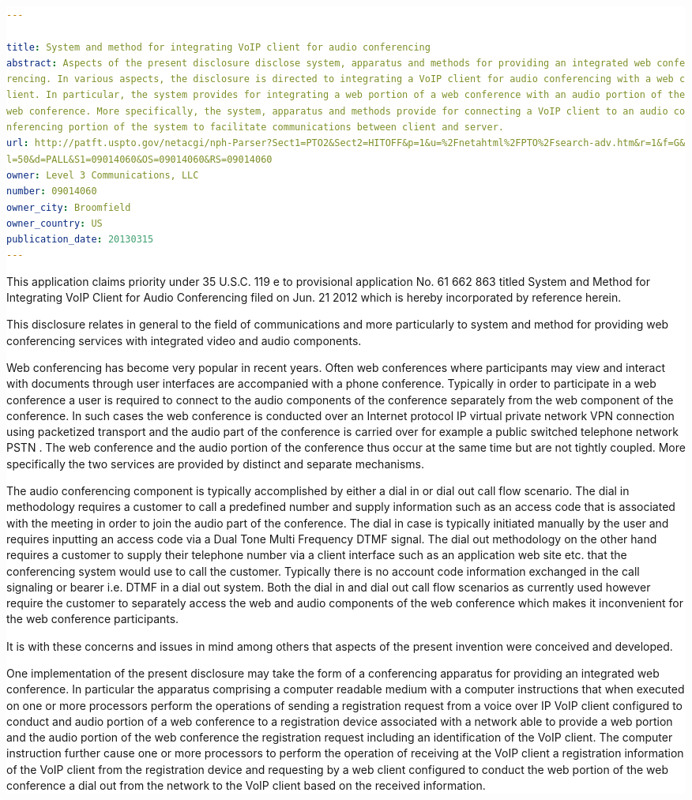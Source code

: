 ```yaml
---

title: System and method for integrating VoIP client for audio conferencing
abstract: Aspects of the present disclosure disclose system, apparatus and methods for providing an integrated web conferencing. In various aspects, the disclosure is directed to integrating a VoIP client for audio conferencing with a web client. In particular, the system provides for integrating a web portion of a web conference with an audio portion of the web conference. More specifically, the system, apparatus and methods provide for connecting a VoIP client to an audio conferencing portion of the system to facilitate communications between client and server.
url: http://patft.uspto.gov/netacgi/nph-Parser?Sect1=PTO2&Sect2=HITOFF&p=1&u=%2Fnetahtml%2FPTO%2Fsearch-adv.htm&r=1&f=G&l=50&d=PALL&S1=09014060&OS=09014060&RS=09014060
owner: Level 3 Communications, LLC
number: 09014060
owner_city: Broomfield
owner_country: US
publication_date: 20130315
---
```

This application claims priority under 35 U.S.C. 119 e to provisional application No. 61 662 863 titled System and Method for Integrating VoIP Client for Audio Conferencing filed on Jun. 21 2012 which is hereby incorporated by reference herein.

This disclosure relates in general to the field of communications and more particularly to system and method for providing web conferencing services with integrated video and audio components.

Web conferencing has become very popular in recent years. Often web conferences where participants may view and interact with documents through user interfaces are accompanied with a phone conference. Typically in order to participate in a web conference a user is required to connect to the audio components of the conference separately from the web component of the conference. In such cases the web conference is conducted over an Internet protocol IP virtual private network VPN connection using packetized transport and the audio part of the conference is carried over for example a public switched telephone network PSTN . The web conference and the audio portion of the conference thus occur at the same time but are not tightly coupled. More specifically the two services are provided by distinct and separate mechanisms.

The audio conferencing component is typically accomplished by either a dial in or dial out call flow scenario. The dial in methodology requires a customer to call a predefined number and supply information such as an access code that is associated with the meeting in order to join the audio part of the conference. The dial in case is typically initiated manually by the user and requires inputting an access code via a Dual Tone Multi Frequency DTMF signal. The dial out methodology on the other hand requires a customer to supply their telephone number via a client interface such as an application web site etc. that the conferencing system would use to call the customer. Typically there is no account code information exchanged in the call signaling or bearer i.e. DTMF in a dial out system. Both the dial in and dial out call flow scenarios as currently used however require the customer to separately access the web and audio components of the web conference which makes it inconvenient for the web conference participants.

It is with these concerns and issues in mind among others that aspects of the present invention were conceived and developed.

One implementation of the present disclosure may take the form of a conferencing apparatus for providing an integrated web conference. In particular the apparatus comprising a computer readable medium with a computer instructions that when executed on one or more processors perform the operations of sending a registration request from a voice over IP VoIP client configured to conduct and audio portion of a web conference to a registration device associated with a network able to provide a web portion and the audio portion of the web conference the registration request including an identification of the VoIP client. The computer instruction further cause one or more processors to perform the operation of receiving at the VoIP client a registration information of the VoIP client from the registration device and requesting by a web client configured to conduct the web portion of the web conference a dial out from the network to the VoIP client based on the received information.
